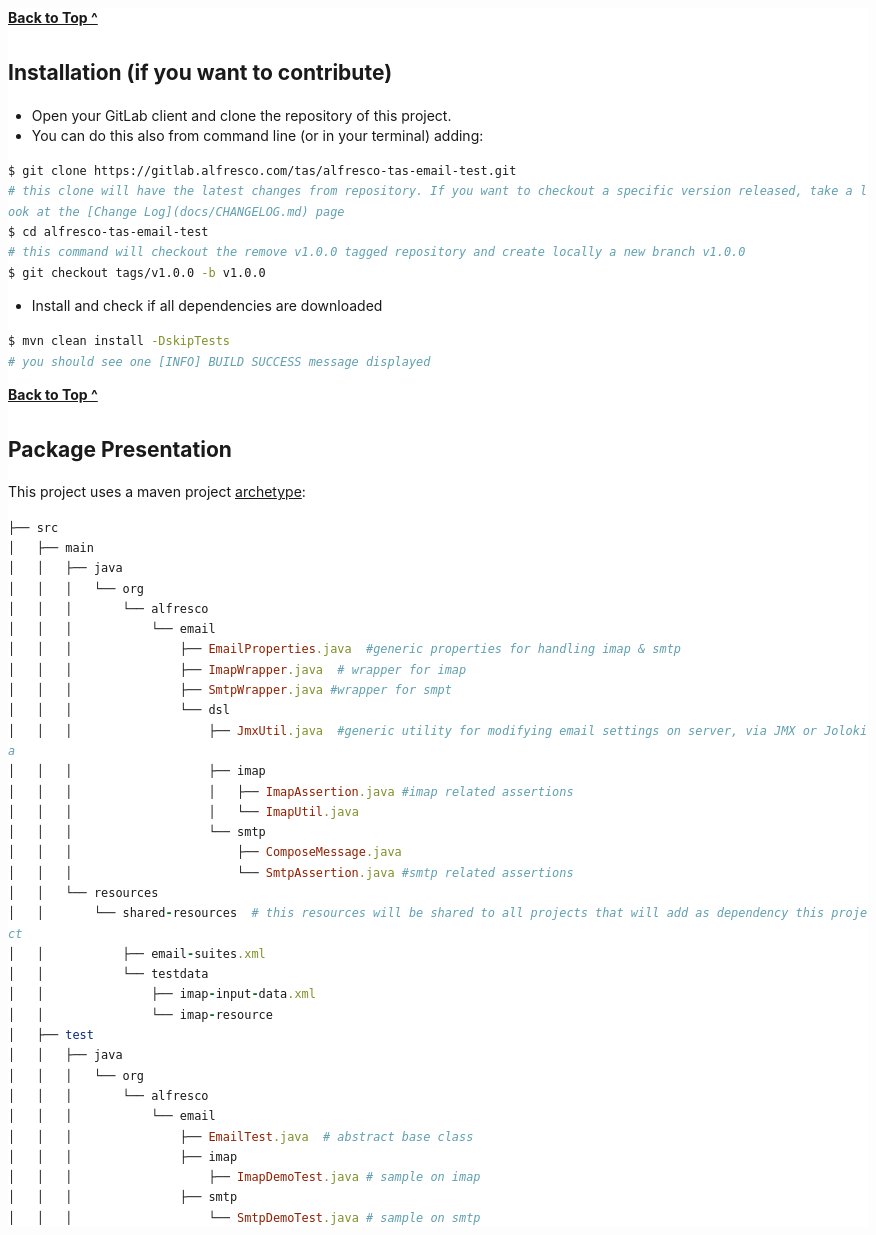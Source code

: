 **[Back to Top ^](#table-of-contents)**

## Installation (if you want to contribute)

* Open your GitLab client and clone the repository of this project.
* You can do this also from command line (or in your terminal) adding:

```bash
$ git clone https://gitlab.alfresco.com/tas/alfresco-tas-email-test.git
# this clone will have the latest changes from repository. If you want to checkout a specific version released, take a look at the [Change Log](docs/CHANGELOG.md) page
$ cd alfresco-tas-email-test
# this command will checkout the remove v1.0.0 tagged repository and create locally a new branch v1.0.0
$ git checkout tags/v1.0.0 -b v1.0.0 
```

* Install and check if all dependencies are downloaded

```bash
$ mvn clean install -DskipTests
# you should see one [INFO] BUILD SUCCESS message displayed
```
**[Back to Top ^](#table-of-contents)**

## Package Presentation

This project uses a maven project [archetype](https://maven.apache.org/plugins-archives/maven-archetype-plugin-1.0-alpha-7/examples/simple.html):
```ruby
├── src
│   ├── main
│   │   ├── java
│   │   │   └── org
│   │   │       └── alfresco
│   │   │           └── email
│   │   │               ├── EmailProperties.java  #generic properties for handling imap & smtp
│   │   │               ├── ImapWrapper.java  # wrapper for imap
│   │   │               ├── SmtpWrapper.java #wrapper for smpt
│   │   │               └── dsl
│   │   │                   ├── JmxUtil.java  #generic utility for modifying email settings on server, via JMX or Jolokia
│   │   │                   ├── imap
│   │   │                   │   ├── ImapAssertion.java #imap related assertions
│   │   │                   │   └── ImapUtil.java
│   │   │                   └── smtp
│   │   │                       ├── ComposeMessage.java
│   │   │                       └── SmtpAssertion.java #smtp related assertions
│   │   └── resources
│   │       └── shared-resources  # this resources will be shared to all projects that will add as dependency this project
│   │           ├── email-suites.xml
│   │           └── testdata
│   │               ├── imap-input-data.xml
│   │               └── imap-resource
│   ├── test
│   │   ├── java
│   │   │   └── org
│   │   │       └── alfresco
│   │   │           └── email
│   │   │               ├── EmailTest.java  # abstract base class
│   │   │               ├── imap
│   │   │                   ├── ImapDemoTest.java # sample on imap
│   │   │               ├── smtp
│   │   │                   └── SmtpDemoTest.java # sample on smtp
```